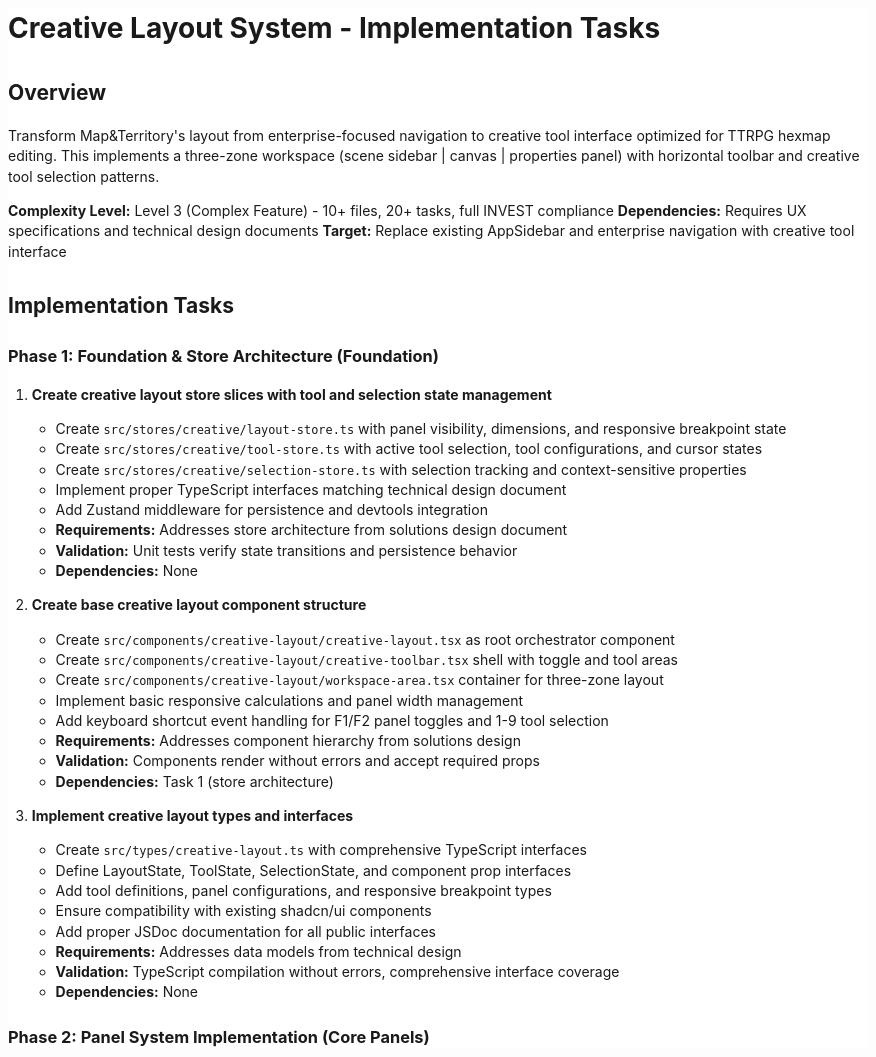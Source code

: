 # Creative Layout System - Implementation Tasks

## Overview

Transform Map&Territory's layout from enterprise-focused navigation to creative tool interface optimized for TTRPG hexmap editing. This implements a three-zone workspace (scene sidebar | canvas | properties panel) with horizontal toolbar and creative tool selection patterns.

**Complexity Level:** Level 3 (Complex Feature) - 10+ files, 20+ tasks, full INVEST compliance
**Dependencies:** Requires UX specifications and technical design documents
**Target:** Replace existing AppSidebar and enterprise navigation with creative tool interface

## Implementation Tasks

### Phase 1: Foundation & Store Architecture (Foundation)

1. **Create creative layout store slices with tool and selection state management**
   - Create `src/stores/creative/layout-store.ts` with panel visibility, dimensions, and responsive breakpoint state
   - Create `src/stores/creative/tool-store.ts` with active tool selection, tool configurations, and cursor states
   - Create `src/stores/creative/selection-store.ts` with selection tracking and context-sensitive properties
   - Implement proper TypeScript interfaces matching technical design document
   - Add Zustand middleware for persistence and devtools integration
   - **Requirements:** Addresses store architecture from solutions design document
   - **Validation:** Unit tests verify state transitions and persistence behavior
   - **Dependencies:** None

2. **Create base creative layout component structure**
   - Create `src/components/creative-layout/creative-layout.tsx` as root orchestrator component
   - Create `src/components/creative-layout/creative-toolbar.tsx` shell with toggle and tool areas
   - Create `src/components/creative-layout/workspace-area.tsx` container for three-zone layout
   - Implement basic responsive calculations and panel width management
   - Add keyboard shortcut event handling for F1/F2 panel toggles and 1-9 tool selection
   - **Requirements:** Addresses component hierarchy from solutions design
   - **Validation:** Components render without errors and accept required props
   - **Dependencies:** Task 1 (store architecture)

3. **Implement creative layout types and interfaces**
   - Create `src/types/creative-layout.ts` with comprehensive TypeScript interfaces
   - Define LayoutState, ToolState, SelectionState, and component prop interfaces
   - Add tool definitions, panel configurations, and responsive breakpoint types
   - Ensure compatibility with existing shadcn/ui components
   - Add proper JSDoc documentation for all public interfaces
   - **Requirements:** Addresses data models from technical design
   - **Validation:** TypeScript compilation without errors, comprehensive interface coverage
   - **Dependencies:** None

### Phase 2: Panel System Implementation (Core Panels)
